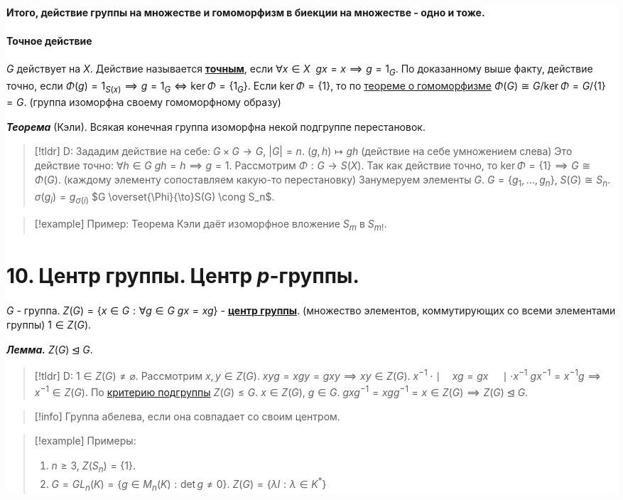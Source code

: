 **Итого, действие группы на множестве и гомоморфизм в биекции на множестве - одно и тоже.**

#### Точное действие

$G$ действует на $X$. Действие называется <ins>**точным**</ins>, если $\forall x \in X\ \  gx =x \implies g = 1_G$. 
По доказанному выше факту, действие точно, если $\Phi(g) = 1_{S(x)} \implies g = 1_G \iff \ker \Phi = \{1_G\}$.
Если $\ker \Phi = \{1\}$, то по [теореме о гомоморфизме](obsidian://open?vault=algebra%203&file=%D0%94%D0%B5%D0%B9%D1%81%D1%82%D0%B2%D0%B8%D0%B5%20%D0%B3%D1%80%D1%83%D0%BF%D0%BF%20%D0%BD%D0%B0%20%D0%BC%D0%BD%D0%BE%D0%B6%D0%B5%D1%81%D1%82%D0%B2%D0%B0%D1%85%2F8.%20%D0%A2%D0%B5%D0%BE%D1%80%D0%B5%D0%BC%D0%B0%20%D0%BE%20%D0%B3%D0%BE%D0%BC%D0%BE%D0%BC%D0%BE%D1%80%D1%84%D0%B8%D0%B7%D0%BC%D0%B5) $\Phi(G) \cong G/\ker\Phi = G/\{1\} = G$. (группа изоморфна своему гомоморфному образу)

***Теорема*** (Кэли). Всякая конечная группа изоморфна некой подгруппе перестановок.
>[!tldr] D:
>Зададим действие на себе: $G \times G \to G,\ |G| = n.$
>$(g,h)\mapsto gh$ (действие на себе умножением слева)
>Это действие точно: $\forall h \in G\ gh=h \implies g  = 1$.
>Рассмотрим $\Phi: G \to S(X)$. Так как действие точно, то $\ker\Phi=\{1\}\implies G \cong \Phi(G)$. (каждому элементу сопоставляем какую-то перестановку)
>Занумеруем элементы $G$.
>$G=\{g_1,\dotsc,g_n\}$, $S(G)\cong S_n$.
>$\sigma(g_i)=g_{\sigma(i)}$
>$G \overset{\Phi}{\to}S(G) \cong S_n$.

>[!example] Пример:
>Теорема Кэли даёт изоморфное вложение $S_m$ в $S_{m!}$.


# 10. Центр группы. Центр $p$-группы.
$G$ - группа. 
$Z(G) = \{x \in G: \forall g \in G\ gx=xg\}$ - <ins>**центр группы**</ins>. (множество элементов, коммутирующих со всеми элементами группы)
$1 \in Z(G)$.

***Лемма.*** $Z(G) \unlhd G$.
>[!tldr] D: 
>$1 \in Z(G) \neq \varnothing$.
>Рассмотрим $x,y \in Z(G)$.
>$xyg = xgy = gxy \implies xy \in Z(G)$.
>$x^{-1} \cdot\mid\quad xg=gx\quad \mid \cdot x^{-1}$
>$gx^{-1} = x^{-1}g \implies x^{-1} \in Z(G)$.
>По [критерию подгруппы](obsidian://open?vault=algebra%203&file=%D0%A2%D0%B5%D0%BE%D1%80%D0%B8%D1%8F%20%D0%B3%D1%80%D1%83%D0%BF%D0%BF%2F3.%20%D0%9F%D0%BE%D0%B4%D0%B3%D1%80%D1%83%D0%BF%D0%BF%D1%8B) $Z(G) \le G$.
>$x \in Z(G),\ g \in G$.
>$gxg^{-1} = xgg^{-1} = x \in Z(G)\implies Z(G) \unlhd G$.

>[!info] Группа абелева, если она совпадает со своим центром.

>[!example] Примеры:
>1. $n \ge 3,\ Z(S_n) = \{1\}$.
>2. $G = GL_n(K) = \{g \in M_n(K): \det g \neq 0\}$.
>   $Z(G) = \{\lambda I: \lambda \in K^*\}$

